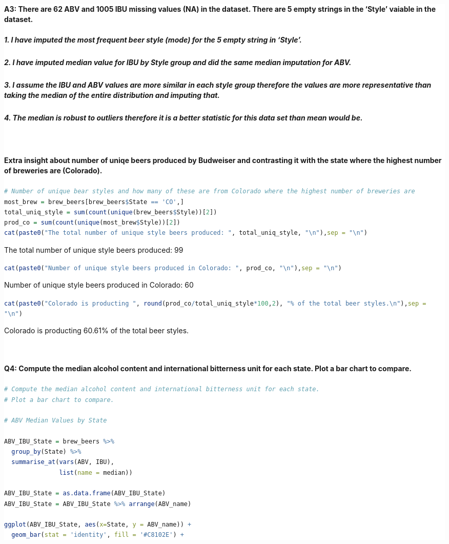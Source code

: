 #### A3: There are 62 ABV and 1005 IBU missing values (NA) in the dataset. There are 5 empty strings in the ‘Style’ vaiable in the dataset.

##### 1. I have imputed the most frequent beer style (mode) for the 5 empty string in ‘Style’.

##### 2. I have imputed median value for IBU by Style group and did the same median imputation for ABV.

##### 3. I assume the IBU and ABV values are more similar in each style group therefore the values are more representative than taking the median of the entire distribution and imputing that.

##### 4. The median is robust to outliers therefore it is a better statistic for this data set than mean would be.

 

#### Extra insight about number of uniqe beers produced by Budweiser and contrasting it with the state where the highest number of breweries are (Colorado).

``` r
# Number of unique bear styles and how many of these are from Colorado where the highest number of breweries are
most_brew = brew_beers[brew_beers$State == 'CO',]
total_uniq_style = sum(count(unique(brew_beers$Style))[2])
prod_co = sum(count(unique(most_brew$Style))[2])
cat(paste0("The total number of unique style beers produced: ", total_uniq_style, "\n"),sep = "\n")
```

The total number of unique style beers produced: 99

``` r
cat(paste0("Number of unique style beers produced in Colorado: ", prod_co, "\n"),sep = "\n")
```

Number of unique style beers produced in Colorado: 60

``` r
cat(paste0("Colorado is producting ", round(prod_co/total_uniq_style*100,2), "% of the total beer styles.\n"),sep = "\n")
```

Colorado is producting 60.61% of the total beer styles.

 

#### Q4: Compute the median alcohol content and international bitterness unit for each state. Plot a bar chart to compare.

``` r
# Compute the median alcohol content and international bitterness unit for each state. 
# Plot a bar chart to compare.

# ABV Median Values by State

ABV_IBU_State = brew_beers %>%                                      
  group_by(State) %>%                       
  summarise_at(vars(ABV, IBU),            
               list(name = median))

ABV_IBU_State = as.data.frame(ABV_IBU_State)
ABV_IBU_State = ABV_IBU_State %>% arrange(ABV_name)

ggplot(ABV_IBU_State, aes(x=State, y = ABV_name)) + 
  geom_bar(stat = 'identity', fill = '#C8102E') + 
```